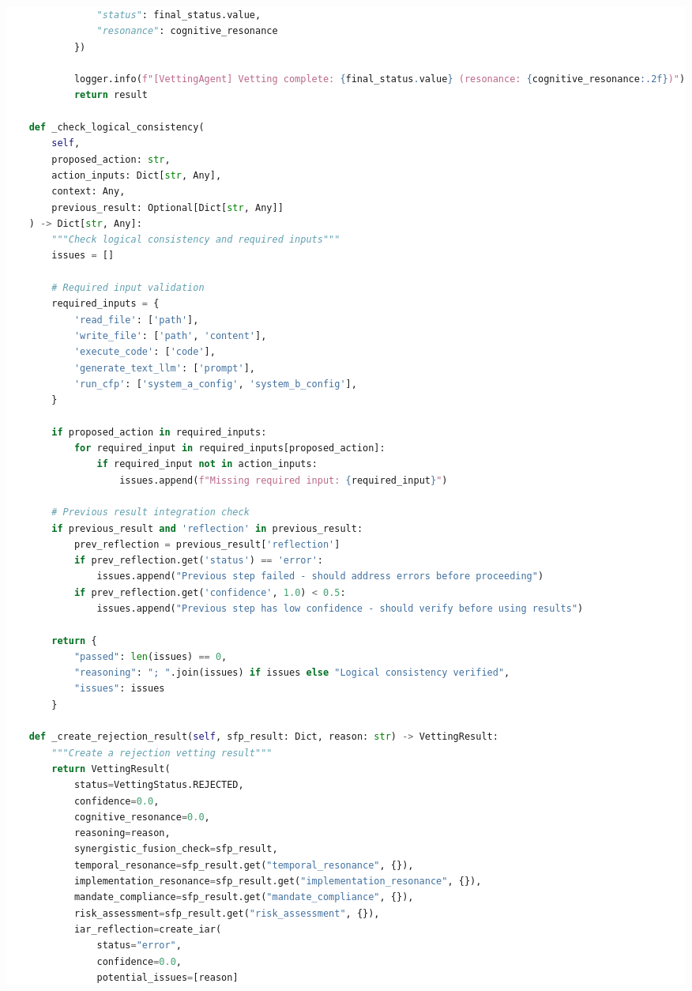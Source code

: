 ```python
                "status": final_status.value,
                "resonance": cognitive_resonance
            })
            
            logger.info(f"[VettingAgent] Vetting complete: {final_status.value} (resonance: {cognitive_resonance:.2f})")
            return result
    
    def _check_logical_consistency(
        self,
        proposed_action: str,
        action_inputs: Dict[str, Any],
        context: Any,
        previous_result: Optional[Dict[str, Any]]
    ) -> Dict[str, Any]:
        """Check logical consistency and required inputs"""
        issues = []
        
        # Required input validation
        required_inputs = {
            'read_file': ['path'],
            'write_file': ['path', 'content'],
            'execute_code': ['code'],
            'generate_text_llm': ['prompt'],
            'run_cfp': ['system_a_config', 'system_b_config'],
        }
        
        if proposed_action in required_inputs:
            for required_input in required_inputs[proposed_action]:
                if required_input not in action_inputs:
                    issues.append(f"Missing required input: {required_input}")
        
        # Previous result integration check
        if previous_result and 'reflection' in previous_result:
            prev_reflection = previous_result['reflection']
            if prev_reflection.get('status') == 'error':
                issues.append("Previous step failed - should address errors before proceeding")
            if prev_reflection.get('confidence', 1.0) < 0.5:
                issues.append("Previous step has low confidence - should verify before using results")
        
        return {
            "passed": len(issues) == 0,
            "reasoning": "; ".join(issues) if issues else "Logical consistency verified",
            "issues": issues
        }
    
    def _create_rejection_result(self, sfp_result: Dict, reason: str) -> VettingResult:
        """Create a rejection vetting result"""
        return VettingResult(
            status=VettingStatus.REJECTED,
            confidence=0.0,
            cognitive_resonance=0.0,
            reasoning=reason,
            synergistic_fusion_check=sfp_result,
            temporal_resonance=sfp_result.get("temporal_resonance", {}),
            implementation_resonance=sfp_result.get("implementation_resonance", {}),
            mandate_compliance=sfp_result.get("mandate_compliance", {}),
            risk_assessment=sfp_result.get("risk_assessment", {}),
            iar_reflection=create_iar(
                status="error",
                confidence=0.0,
                potential_issues=[reason]
```